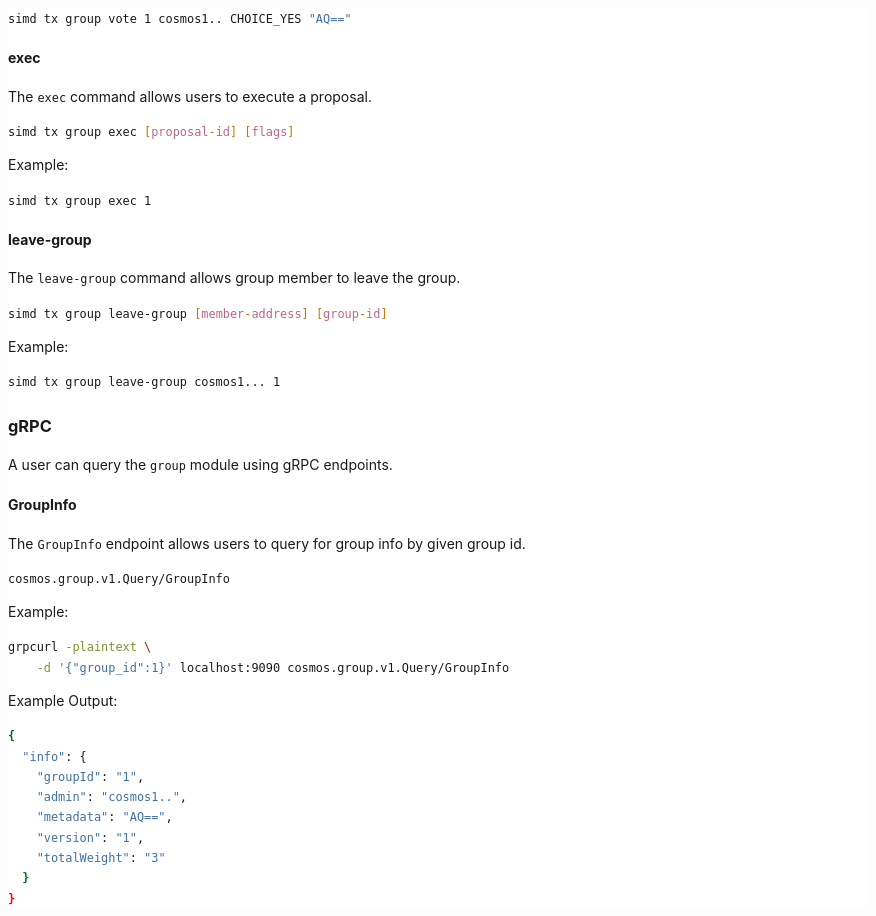 ```bash
simd tx group vote 1 cosmos1.. CHOICE_YES "AQ=="
```

#### exec

The `exec` command allows users to execute a proposal.

```bash
simd tx group exec [proposal-id] [flags]
```

Example:

```bash
simd tx group exec 1
```

#### leave-group

The `leave-group` command allows group member to leave the group.

```bash
simd tx group leave-group [member-address] [group-id]
```

Example:

```bash
simd tx group leave-group cosmos1... 1
```

### gRPC

A user can query the `group` module using gRPC endpoints.

#### GroupInfo

The `GroupInfo` endpoint allows users to query for group info by given group id.

```bash
cosmos.group.v1.Query/GroupInfo
```

Example:

```bash
grpcurl -plaintext \
    -d '{"group_id":1}' localhost:9090 cosmos.group.v1.Query/GroupInfo
```

Example Output:

```bash
{
  "info": {
    "groupId": "1",
    "admin": "cosmos1..",
    "metadata": "AQ==",
    "version": "1",
    "totalWeight": "3"
  }
}
```
